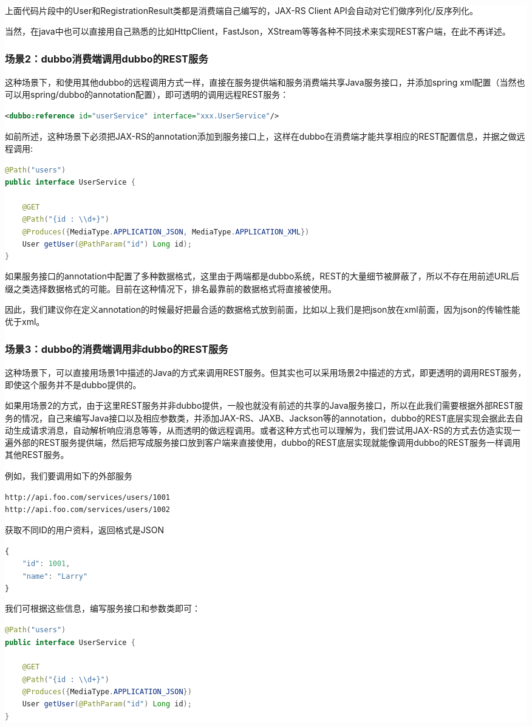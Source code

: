 上面代码片段中的User和RegistrationResult类都是消费端自己编写的，JAX-RS Client API会自动对它们做序列化/反序列化。

当然，在java中也可以直接用自己熟悉的比如HttpClient，FastJson，XStream等等各种不同技术来实现REST客户端，在此不再详述。

### 场景2：dubbo消费端调用dubbo的REST服务

这种场景下，和使用其他dubbo的远程调用方式一样，直接在服务提供端和服务消费端共享Java服务接口，并添加spring xml配置（当然也可以用spring/dubbo的annotation配置），即可透明的调用远程REST服务：

```xml
<dubbo:reference id="userService" interface="xxx.UserService"/>
```

如前所述，这种场景下必须把JAX-RS的annotation添加到服务接口上，这样在dubbo在消费端才能共享相应的REST配置信息，并据之做远程调用:

```java
@Path("users")
public interface UserService {
    
    @GET
    @Path("{id : \\d+}")
    @Produces({MediaType.APPLICATION_JSON, MediaType.APPLICATION_XML})
    User getUser(@PathParam("id") Long id);
}
```

如果服务接口的annotation中配置了多种数据格式，这里由于两端都是dubbo系统，REST的大量细节被屏蔽了，所以不存在用前述URL后缀之类选择数据格式的可能。目前在这种情况下，排名最靠前的数据格式将直接被使用。

因此，我们建议你在定义annotation的时候最好把最合适的数据格式放到前面，比如以上我们是把json放在xml前面，因为json的传输性能优于xml。	

### 场景3：dubbo的消费端调用非dubbo的REST服务

这种场景下，可以直接用场景1中描述的Java的方式来调用REST服务。但其实也可以采用场景2中描述的方式，即更透明的调用REST服务，即使这个服务并不是dubbo提供的。

如果用场景2的方式，由于这里REST服务并非dubbo提供，一般也就没有前述的共享的Java服务接口，所以在此我们需要根据外部REST服务的情况，自己来编写Java接口以及相应参数类，并添加JAX-RS、JAXB、Jackson等的annotation，dubbo的REST底层实现会据此去自动生成请求消息，自动解析响应消息等等，从而透明的做远程调用。或者这种方式也可以理解为，我们尝试用JAX-RS的方式去仿造实现一遍外部的REST服务提供端，然后把写成服务接口放到客户端来直接使用，dubbo的REST底层实现就能像调用dubbo的REST服务一样调用其他REST服务。

例如，我们要调用如下的外部服务

```
http://api.foo.com/services/users/1001
http://api.foo.com/services/users/1002
```

获取不同ID的用户资料，返回格式是JSON

```javascript
{
    "id": 1001,
    "name": "Larry"
}
```

我们可根据这些信息，编写服务接口和参数类即可：

```java
@Path("users")
public interface UserService {
    
    @GET
    @Path("{id : \\d+}")
    @Produces({MediaType.APPLICATION_JSON})
    User getUser(@PathParam("id") Long id);
}
```
